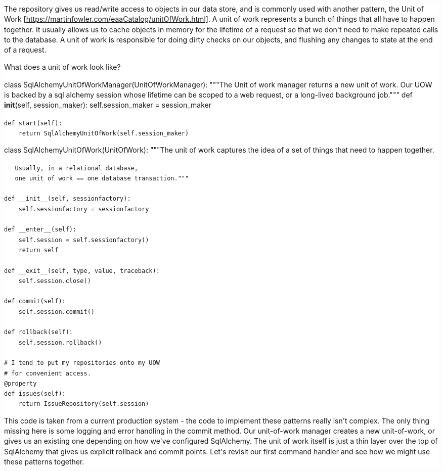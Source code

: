 The repository gives us read/write access to objects in our data store, and is
commonly used with another pattern, the Unit of Work
[https://martinfowler.com/eaaCatalog/unitOfWork.html]. A unit of work represents
a bunch of things that all have to happen together. It usually allows us to
cache objects in memory for the lifetime of a request so that we don't need to
make repeated calls to the database. A unit of work is responsible for doing
dirty checks on our objects, and flushing any changes to state at the end of a
request.

What does a unit of work look like?

class SqlAlchemyUnitOfWorkManager(UnitOfWorkManager):
    """The Unit of work manager returns a new unit of work. 
       Our UOW is backed by a sql alchemy session whose 
       lifetime can be scoped to a web request, or a 
       long-lived background job."""
    def __init__(self, session_maker):
        self.session_maker = session_maker

    def start(self):
        return SqlAlchemyUnitOfWork(self.session_maker)
   
   
class SqlAlchemyUnitOfWork(UnitOfWork):
    """The unit of work captures the idea of a set of things that
       need to happen together. 
       
       Usually, in a relational database, 
       one unit of work == one database transaction."""
       
    def __init__(self, sessionfactory):
        self.sessionfactory = sessionfactory

    def __enter__(self):
        self.session = self.sessionfactory()
        return self

    def __exit__(self, type, value, traceback):
        self.session.close()

    def commit(self):
        self.session.commit()

    def rollback(self):
        self.session.rollback()

    # I tend to put my repositories onto my UOW
    # for convenient access. 
    @property
    def issues(self):
        return IssueRepository(self.session)


This code is taken from a current production system - the code to implement
these patterns really isn't complex. The only thing missing here is some logging
and error handling in the commit method. Our unit-of-work manager creates a new
unit-of-work, or gives us an existing one depending on how we've configured
SqlAlchemy. The unit of work itself is just a thin layer over the top of
SqlAlchemy that gives us explicit rollback and commit points. Let's revisit our
first command handler and see how we might use these patterns together.
